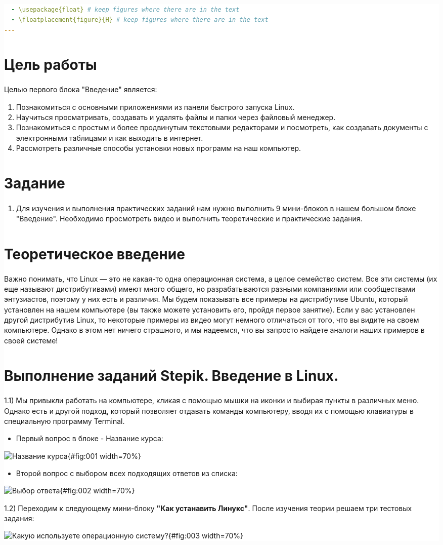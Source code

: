 ```yaml
  - \usepackage{float} # keep figures where there are in the text
  - \floatplacement{figure}{H} # keep figures where there are in the text
---
```


# Цель работы

Целью первого блока "Введение" является:

1. Познакомиться с основными приложениями из панели быстрого запуска Linux. 
2. Научиться просматривать, создавать и удалять файлы и папки через файловый менеджер. 
3. Познакомиться с простым и более продвинутым текстовыми редакторами и посмотреть, как создавать документы с электронными таблицами и как выходить в интернет. 
4. Рассмотреть различные способы установки новых программ на наш компьютер.

# Задание

1. Для изучения и выполнения практических заданий нам нужно выполнить 9 мини-блоков в нашем большом блоке "Введение". Необходимо просмотреть видео и выполнить теоретические и практические задания.

# Теоретическое введение

Важно понимать, что Linux — это не какая-то одна операционная система, а целое семейство систем. Все эти системы (их еще называют дистрибутивами) имеют много общего, но разрабатываются разными компаниями или сообществами энтузиастов, поэтому у них есть и различия. Мы будем показывать все примеры на дистрибутиве Ubuntu, который установлен на нашем компьютере (вы также можете установить его, пройдя первое занятие).  Если у вас установлен другой дистрибутив Linux, то некоторые примеры из видео могут немного отличаться от того, что вы видите на своем компьютере. Однако в этом нет ничего страшного, и мы надеемся, что вы запросто найдете аналоги наших примеров в своей системе!

# Выполнение заданий Stepik. Введение в Linux.

1.1) Мы привыкли работать на компьютере, кликая с помощью мышки на иконки и выбирая пункты в различных меню. Однако есть и другой подход, который позволяет отдавать команды компьютеру, вводя их с помощью клавиатуры в специальную программу Terminal. 

- Первый вопрос в блоке - Название курса:

![Название курса](image/1.png){#fig:001 width=70%}



- Второй вопрос с выбором всех подходящих ответов из списка:

![Выбор ответа](image/2.png){#fig:002 width=70%} 

1.2) Переходим к следующему мини-блоку **"Как устанавить Линукс"**. После изучения теории решаем три тестовых задания:

![Какую используете операционную систему?](image/3.png){#fig:003 width=70%} 
